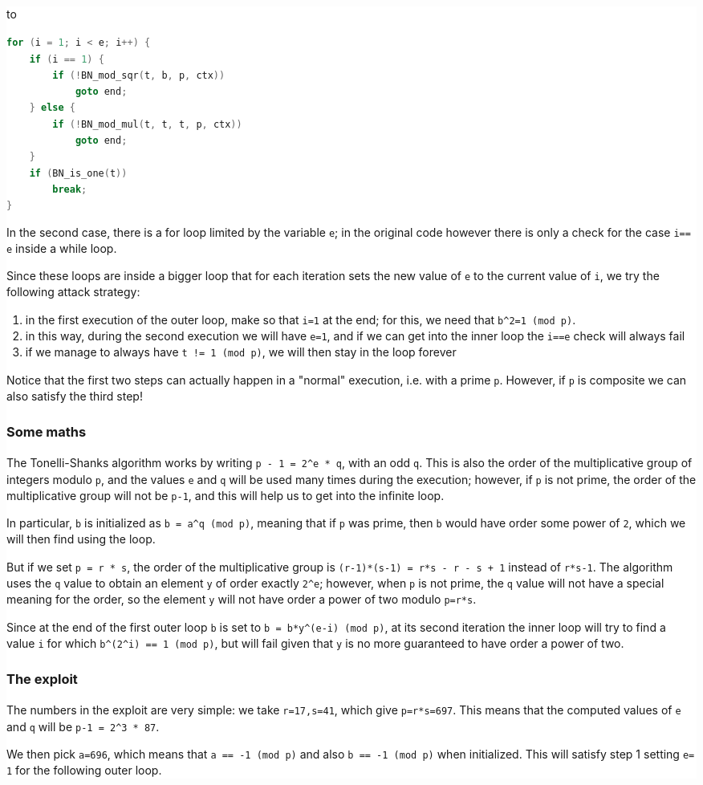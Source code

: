 to

```C
for (i = 1; i < e; i++) {
    if (i == 1) {
        if (!BN_mod_sqr(t, b, p, ctx))
            goto end;
    } else {
        if (!BN_mod_mul(t, t, t, p, ctx))
            goto end;
    }
    if (BN_is_one(t))
        break;
}
```

In the second case, there is a for loop limited by the variable `e`; in the original code however there is only a check for the case `i==e` inside a while loop.

Since these loops are inside a bigger loop that for each iteration sets the new value of `e` to the current value of `i`, we try the following attack strategy:
1. in the first execution of the outer loop, make so that `i=1` at the end; for this, we need that `b^2=1 (mod p)`.
2. in this way, during the second execution we will have `e=1`, and if we can get into the inner loop the `i==e` check will always fail
3. if we manage to always have `t != 1 (mod p)`, we will then stay in the loop forever

Notice that the first two steps can actually happen in a "normal" execution, i.e. with a prime `p`. However, if `p` is composite we can also satisfy the third step!

### Some maths

The Tonelli-Shanks algorithm works by writing `p - 1 = 2^e * q`, with an odd `q`. This is also the order of the multiplicative group of integers modulo `p`, and the values `e` and `q` will be used many times during the execution; however, if `p` is not prime, the order of the multiplicative group will not be `p-1`, and this will help us to get into the infinite loop.

In particular, `b` is initialized as `b = a^q (mod p)`, meaning that if `p` was prime, then `b` would have order some power of `2`, which we will then find using the loop.

But if we set `p = r * s`, the order of the multiplicative group is `(r-1)*(s-1) = r*s - r - s + 1` instead of `r*s-1`. The algorithm uses the `q` value to obtain an element `y` of order exactly `2^e`; however, when `p` is not prime, the `q` value will not have a special meaning for the order, so the element `y` will not have order a power of two modulo `p=r*s`.

Since at the end of the first outer loop `b` is set to `b = b*y^(e-i) (mod p)`, at its second iteration the inner loop will try to find a value `i` for which `b^(2^i) == 1 (mod p)`, but will fail given that `y` is no more guaranteed to have order a power of two.

### The exploit

The numbers in the exploit are very simple: we take `r=17,s=41`, which give `p=r*s=697`. This means that the computed values of `e` and `q` will be `p-1 = 2^3 * 87`.

We then pick `a=696`, which means that `a == -1 (mod p)` and also `b == -1 (mod p)` when initialized. This will satisfy step 1 setting `e=1` for the following outer loop.

